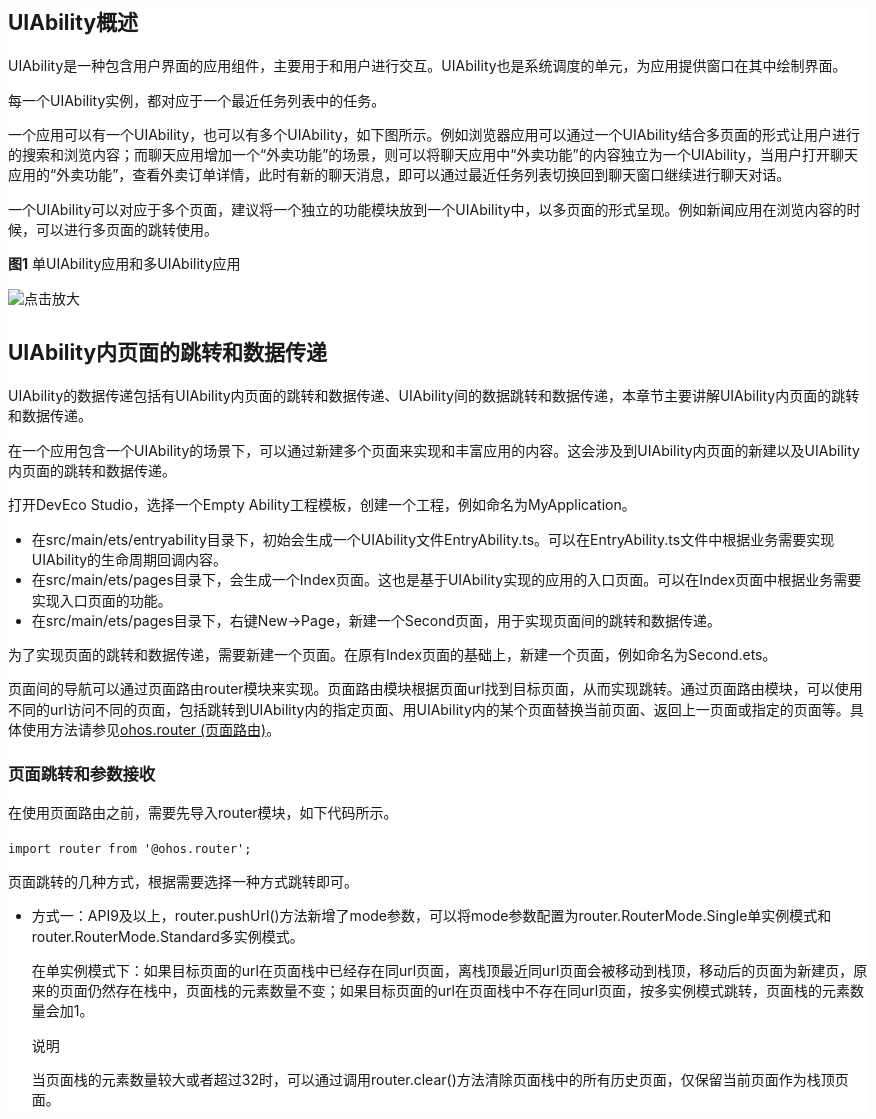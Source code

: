 ## UIAbility概述



UIAbility是一种包含用户界面的应用组件，主要用于和用户进行交互。UIAbility也是系统调度的单元，为应用提供窗口在其中绘制界面。

每一个UIAbility实例，都对应于一个最近任务列表中的任务。

一个应用可以有一个UIAbility，也可以有多个UIAbility，如下图所示。例如浏览器应用可以通过一个UIAbility结合多页面的形式让用户进行的搜索和浏览内容；而聊天应用增加一个“外卖功能”的场景，则可以将聊天应用中“外卖功能”的内容独立为一个UIAbility，当用户打开聊天应用的“外卖功能”，查看外卖订单详情，此时有新的聊天消息，即可以通过最近任务列表切换回到聊天窗口继续进行聊天对话。

一个UIAbility可以对应于多个页面，建议将一个独立的功能模块放到一个UIAbility中，以多页面的形式呈现。例如新闻应用在浏览内容的时候，可以进行多页面的跳转使用。

**图1** 单UIAbility应用和多UIAbility应用

![点击放大](https://alliance-communityfile-drcn.dbankcdn.com/FileServer/getFile/cmtyPub/011/111/111/0000000000011111111.20231115144417.23941337505028025832809785146007:50001231000000:2800:CCD3FEE3108578455057F5C45AD1843203282D4CD416638572FA701897CB5467.png?needInitFileName=true?needInitFileName=true)

## UIAbility内页面的跳转和数据传递



UIAbility的数据传递包括有UIAbility内页面的跳转和数据传递、UIAbility间的数据跳转和数据传递，本章节主要讲解UIAbility内页面的跳转和数据传递。

在一个应用包含一个UIAbility的场景下，可以通过新建多个页面来实现和丰富应用的内容。这会涉及到UIAbility内页面的新建以及UIAbility内页面的跳转和数据传递。

打开DevEco Studio，选择一个Empty Ability工程模板，创建一个工程，例如命名为MyApplication。

- 在src/main/ets/entryability目录下，初始会生成一个UIAbility文件EntryAbility.ts。可以在EntryAbility.ts文件中根据业务需要实现UIAbility的生命周期回调内容。
- 在src/main/ets/pages目录下，会生成一个Index页面。这也是基于UIAbility实现的应用的入口页面。可以在Index页面中根据业务需要实现入口页面的功能。
- 在src/main/ets/pages目录下，右键New->Page，新建一个Second页面，用于实现页面间的跳转和数据传递。

为了实现页面的跳转和数据传递，需要新建一个页面。在原有Index页面的基础上，新建一个页面，例如命名为Second.ets。

页面间的导航可以通过页面路由router模块来实现。页面路由模块根据页面url找到目标页面，从而实现跳转。通过页面路由模块，可以使用不同的url访问不同的页面，包括跳转到UIAbility内的指定页面、用UIAbility内的某个页面替换当前页面、返回上一页面或指定的页面等。具体使用方法请参见[ohos.router (页面路由)](https://developer.harmonyos.com/cn/docs/documentation/doc-references-V4/js-apis-router-0000001630265549-V4?catalogVersion=V4)。

### 页面跳转和参数接收



在使用页面路由之前，需要先导入router模块，如下代码所示。

```
import router from '@ohos.router';
```

页面跳转的几种方式，根据需要选择一种方式跳转即可。

- 方式一：API9及以上，router.pushUrl()方法新增了mode参数，可以将mode参数配置为router.RouterMode.Single单实例模式和router.RouterMode.Standard多实例模式。

  在单实例模式下：如果目标页面的url在页面栈中已经存在同url页面，离栈顶最近同url页面会被移动到栈顶，移动后的页面为新建页，原来的页面仍然存在栈中，页面栈的元素数量不变；如果目标页面的url在页面栈中不存在同url页面，按多实例模式跳转，页面栈的元素数量会加1。

  说明

  当页面栈的元素数量较大或者超过32时，可以通过调用router.clear()方法清除页面栈中的所有历史页面，仅保留当前页面作为栈顶页面。
